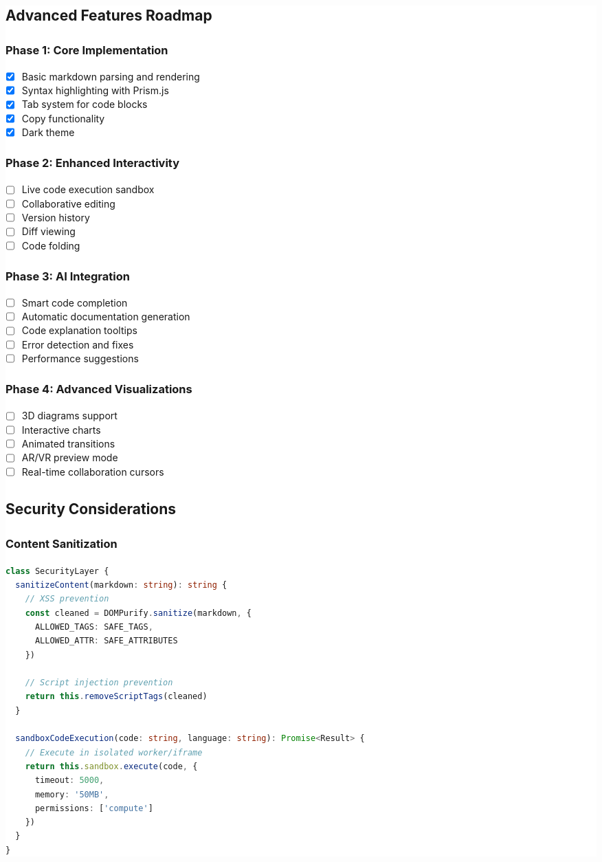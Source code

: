 ## Advanced Features Roadmap

### Phase 1: Core Implementation
- [x] Basic markdown parsing and rendering
- [x] Syntax highlighting with Prism.js
- [x] Tab system for code blocks
- [x] Copy functionality
- [x] Dark theme

### Phase 2: Enhanced Interactivity
- [ ] Live code execution sandbox
- [ ] Collaborative editing
- [ ] Version history
- [ ] Diff viewing
- [ ] Code folding

### Phase 3: AI Integration
- [ ] Smart code completion
- [ ] Automatic documentation generation
- [ ] Code explanation tooltips
- [ ] Error detection and fixes
- [ ] Performance suggestions

### Phase 4: Advanced Visualizations
- [ ] 3D diagrams support
- [ ] Interactive charts
- [ ] Animated transitions
- [ ] AR/VR preview mode
- [ ] Real-time collaboration cursors

## Security Considerations

### Content Sanitization
```typescript
class SecurityLayer {
  sanitizeContent(markdown: string): string {
    // XSS prevention
    const cleaned = DOMPurify.sanitize(markdown, {
      ALLOWED_TAGS: SAFE_TAGS,
      ALLOWED_ATTR: SAFE_ATTRIBUTES
    })
    
    // Script injection prevention
    return this.removeScriptTags(cleaned)
  }
  
  sandboxCodeExecution(code: string, language: string): Promise<Result> {
    // Execute in isolated worker/iframe
    return this.sandbox.execute(code, {
      timeout: 5000,
      memory: '50MB',
      permissions: ['compute']
    })
  }
}
```
